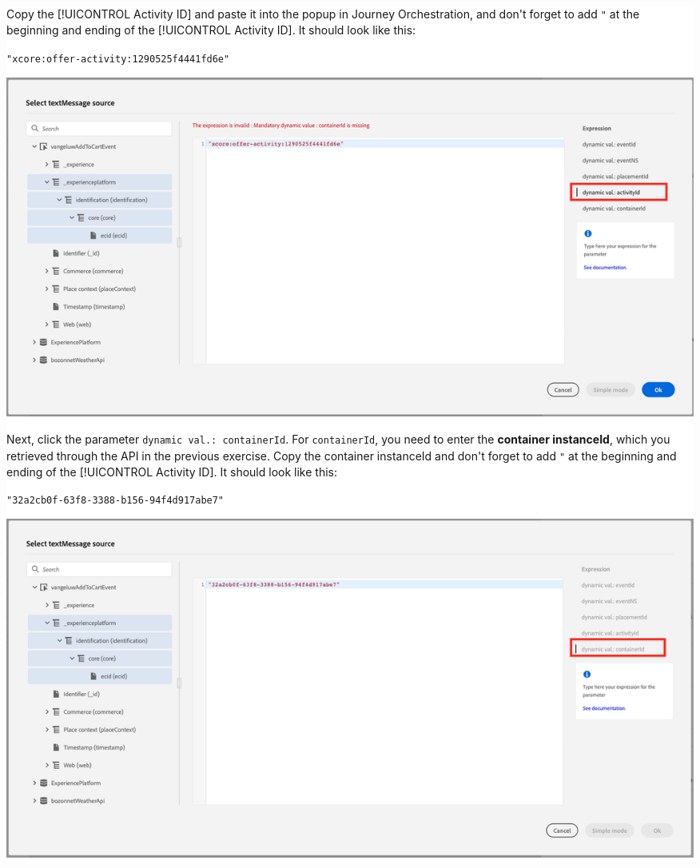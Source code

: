 Copy the [!UICONTROL Activity ID] and paste it into the popup in Journey Orchestration, and don't forget to add `"` at the beginning and ending of the [!UICONTROL Activity ID]. It should look like this:

`"xcore:offer-activity:1290525f4441fd6e"`

![Demo](./images/dyn6.png)

Next, click the parameter `dynamic val.: containerId`. For `containerId`, you need to enter the **container instanceId**, which you retrieved through the API in the previous exercise. Copy the container instanceId and don't forget to add `"` at the beginning and ending of the [!UICONTROL Activity ID]. It should look like this:

`"32a2cb0f-63f8-3388-b156-94f4d917abe7"`

![Demo](./images/dyn7.png)
